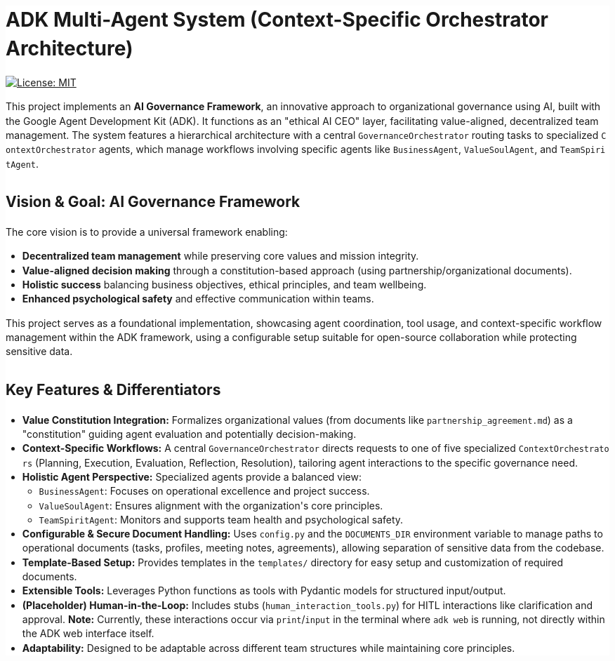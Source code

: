 # ADK Multi-Agent System (Context-Specific Orchestrator Architecture)

[![License: MIT](https://img.shields.io/badge/License-MIT-blue.svg)](LICENSE)


This project implements an **AI Governance Framework**, an innovative approach to organizational governance using AI, built with the Google Agent Development Kit (ADK). It functions as an "ethical AI CEO" layer, facilitating value-aligned, decentralized team management. The system features a hierarchical architecture with a central `GovernanceOrchestrator` routing tasks to specialized `ContextOrchestrator` agents, which manage workflows involving specific agents like `BusinessAgent`, `ValueSoulAgent`, and `TeamSpiritAgent`.

## Vision & Goal: AI Governance Framework

The core vision is to provide a universal framework enabling:

*   **Decentralized team management** while preserving core values and mission integrity.
*   **Value-aligned decision making** through a constitution-based approach (using partnership/organizational documents).
*   **Holistic success** balancing business objectives, ethical principles, and team wellbeing.
*   **Enhanced psychological safety** and effective communication within teams.

This project serves as a foundational implementation, showcasing agent coordination, tool usage, and context-specific workflow management within the ADK framework, using a configurable setup suitable for open-source collaboration while protecting sensitive data.

## Key Features & Differentiators

*   **Value Constitution Integration:** Formalizes organizational values (from documents like `partnership_agreement.md`) as a "constitution" guiding agent evaluation and potentially decision-making.
*   **Context-Specific Workflows:** A central `GovernanceOrchestrator` directs requests to one of five specialized `ContextOrchestrators` (Planning, Execution, Evaluation, Reflection, Resolution), tailoring agent interactions to the specific governance need.
*   **Holistic Agent Perspective:** Specialized agents provide a balanced view:
    *   `BusinessAgent`: Focuses on operational excellence and project success.
    *   `ValueSoulAgent`: Ensures alignment with the organization's core principles.
    *   `TeamSpiritAgent`: Monitors and supports team health and psychological safety.
*   **Configurable & Secure Document Handling:** Uses `config.py` and the `DOCUMENTS_DIR` environment variable to manage paths to operational documents (tasks, profiles, meeting notes, agreements), allowing separation of sensitive data from the codebase.
*   **Template-Based Setup:** Provides templates in the `templates/` directory for easy setup and customization of required documents.
*   **Extensible Tools:** Leverages Python functions as tools with Pydantic models for structured input/output.
*   **(Placeholder) Human-in-the-Loop:** Includes stubs (`human_interaction_tools.py`) for HITL interactions like clarification and approval. **Note:** Currently, these interactions occur via `print`/`input` in the terminal where `adk web` is running, not directly within the ADK web interface itself.
*   **Adaptability:** Designed to be adaptable across different team structures while maintaining core principles.
